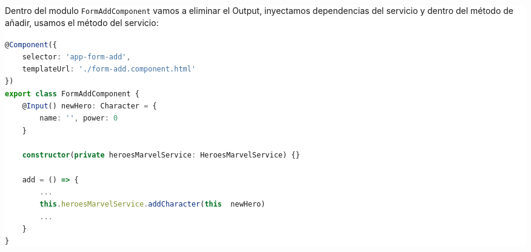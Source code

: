 Dentro del modulo `FormAddComponent` vamos a eliminar el Output, inyectamos dependencias del servicio y dentro del método de añadir, usamos el método del servicio:

```ts
@Component({
    selector: 'app-form-add',
    templateUrl: './form-add.component.html'
})
export class FormAddComponent {
    @Input() newHero: Character = {
        name: '', power: 0
    }

    constructor(private heroesMarvelService: HeroesMarvelService) {}

    add = () => {
        ...    
        this.heroesMarvelService.addCharacter(this  newHero)
        ...
    }
}
```
